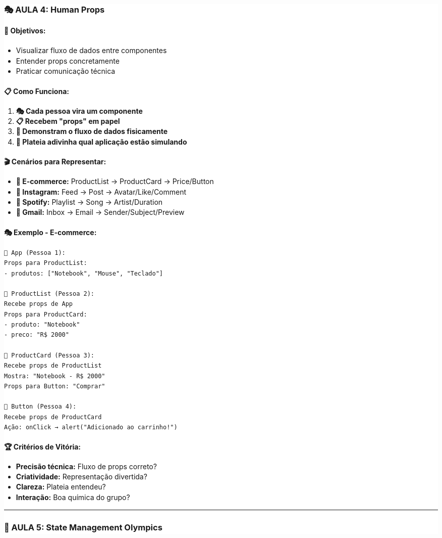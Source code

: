 ### **🎭 AULA 4: Human Props**

#### **🎯 Objetivos:**
- Visualizar fluxo de dados entre componentes
- Entender props concretamente
- Praticar comunicação técnica

#### **📋 Como Funciona:**
1. **🎭 Cada pessoa vira um componente**
2. **📋 Recebem "props" em papel**
3. **🔄 Demonstram o fluxo de dados fisicamente**
4. **🎪 Plateia adivinha qual aplicação estão simulando**

#### **🎬 Cenários para Representar:**
- **🛒 E-commerce:** ProductList → ProductCard → Price/Button
- **📱 Instagram:** Feed → Post → Avatar/Like/Comment
- **🎵 Spotify:** Playlist → Song → Artist/Duration
- **📧 Gmail:** Inbox → Email → Sender/Subject/Preview

#### **🎭 Exemplo - E-commerce:**
```
👤 App (Pessoa 1):
Props para ProductList: 
- produtos: ["Notebook", "Mouse", "Teclado"]

👤 ProductList (Pessoa 2):
Recebe props de App
Props para ProductCard:
- produto: "Notebook"
- preco: "R$ 2000"

👤 ProductCard (Pessoa 3):
Recebe props de ProductList
Mostra: "Notebook - R$ 2000"
Props para Button: "Comprar"

👤 Button (Pessoa 4):
Recebe props de ProductCard
Ação: onClick → alert("Adicionado ao carrinho!")
```

#### **🏆 Critérios de Vitória:**
- **Precisão técnica:** Fluxo de props correto?
- **Criatividade:** Representação divertida?
- **Clareza:** Plateia entendeu?
- **Interação:** Boa química do grupo?

---

### **🏅 AULA 5: State Management Olympics**
